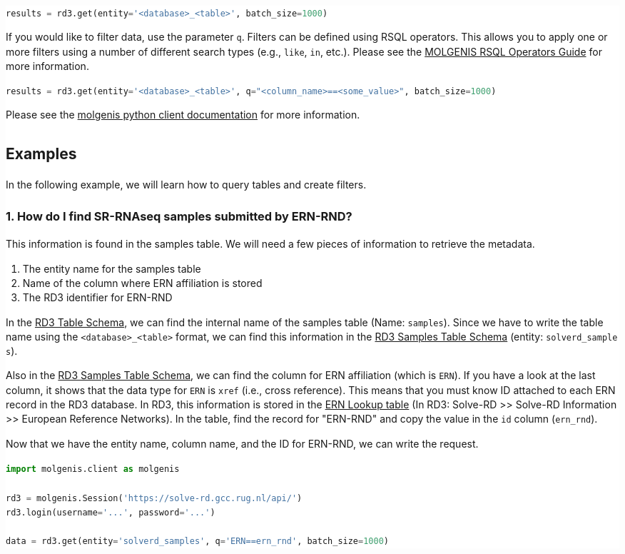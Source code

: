 ```py
results = rd3.get(entity='<database>_<table>', batch_size=1000)
```

If you would like to filter data, use the parameter `q`. Filters can be defined using RSQL operators. This allows you to apply one or more filters using a number of different search types (e.g., `like`, `in`, etc.). Please see the [MOLGENIS RSQL Operators Guide](https://molgenis.gitbook.io/molgenis/interoperability/guide-rsql) for more information.

```py
results = rd3.get(entity='<database>_<table>', q="<column_name>==<some_value>", batch_size=1000)
```

Please see the [molgenis python client documentation](https://molgenis.gitbook.io/molgenis/interoperability/guide-client-python) for more information.

## Examples

In the following example, we will learn how to query tables and create filters.

### 1. How do I find SR-RNAseq samples submitted by ERN-RND?

This information is found in the samples table. We will need a few pieces of information to retrieve the metadata.

1. The entity name for the samples table
2. Name of the column where ERN affiliation is stored
3. The RD3 identifier for ERN-RND

In the [RD3 Table Schema](https://github.com/molgenis/molgenis-solve-rd/blob/main/model/schemas/rd3.md#entities), we can find the internal name of the samples table (Name: `samples`). Since we have to write the table name using the `<database>_<table>` format, we can find this information in the [RD3 Samples Table Schema](https://github.com/molgenis/molgenis-solve-rd/blob/main/model/schemas/rd3.md#entity-solverd_samples) (entity: `solverd_samples`).

Also in the [RD3 Samples Table Schema](https://github.com/molgenis/molgenis-solve-rd/blob/main/model/schemas/rd3.md#entity-solverd_samples), we can find the column for ERN affiliation (which is `ERN`). If you have a look at the last column, it shows that the data type for `ERN` is `xref` (i.e., cross reference). This means that you must know ID attached to each ERN record in the RD3 database. In RD3, this information is stored in the [ERN Lookup table](https://solve-rd.gcc.rug.nl/menu/data/dataexplorer?entity=solverd_info_erns&hideselect=true) (In RD3: Solve-RD >> Solve-RD Information >> European Reference Networks). In the table, find the record for "ERN-RND" and copy the value in the `id` column (`ern_rnd`).

Now that we have the entity name, column name, and the ID for ERN-RND, we can write the request.

```py
import molgenis.client as molgenis

rd3 = molgenis.Session('https://solve-rd.gcc.rug.nl/api/')
rd3.login(username='...', password='...')

data = rd3.get(entity='solverd_samples', q='ERN==ern_rnd', batch_size=1000)
```
